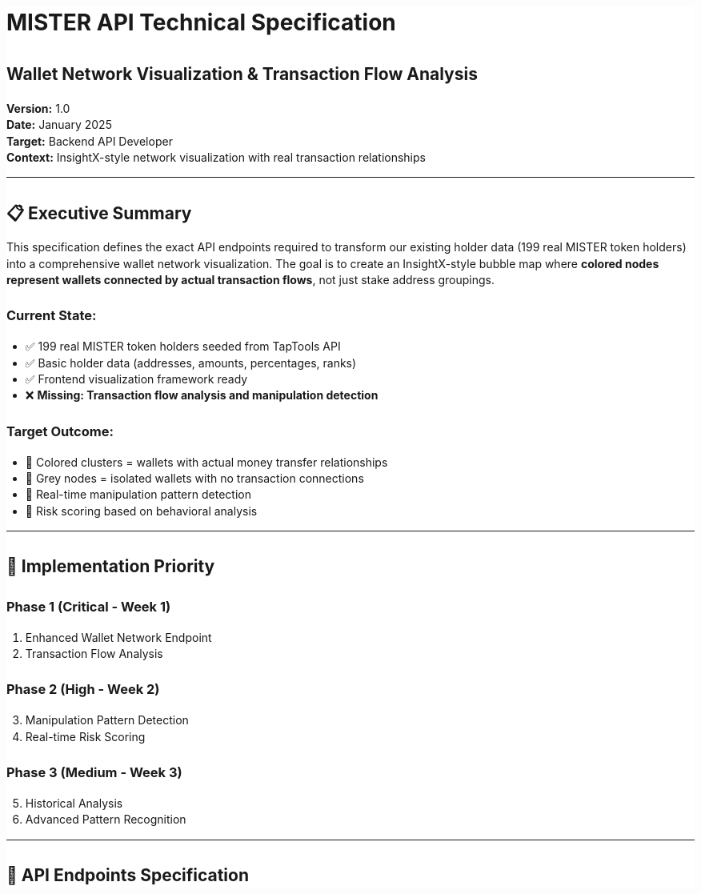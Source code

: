 # MISTER API Technical Specification
## Wallet Network Visualization & Transaction Flow Analysis

**Version:** 1.0  
**Date:** January 2025  
**Target:** Backend API Developer  
**Context:** InsightX-style network visualization with real transaction relationships

---

## 📋 **Executive Summary**

This specification defines the exact API endpoints required to transform our existing holder data (199 real MISTER token holders) into a comprehensive wallet network visualization. The goal is to create an InsightX-style bubble map where **colored nodes represent wallets connected by actual transaction flows**, not just stake address groupings.

### **Current State:**
- ✅ 199 real MISTER token holders seeded from TapTools API
- ✅ Basic holder data (addresses, amounts, percentages, ranks)
- ✅ Frontend visualization framework ready
- ❌ **Missing: Transaction flow analysis and manipulation detection**

### **Target Outcome:**
- 🎯 Colored clusters = wallets with actual money transfer relationships
- 🎯 Grey nodes = isolated wallets with no transaction connections
- 🎯 Real-time manipulation pattern detection
- 🎯 Risk scoring based on behavioral analysis

---

## 🚀 **Implementation Priority**

### **Phase 1 (Critical - Week 1)**
1. Enhanced Wallet Network Endpoint
2. Transaction Flow Analysis

### **Phase 2 (High - Week 2)**  
3. Manipulation Pattern Detection
4. Real-time Risk Scoring

### **Phase 3 (Medium - Week 3)**
5. Historical Analysis
6. Advanced Pattern Recognition

---

## 📡 **API Endpoints Specification**
